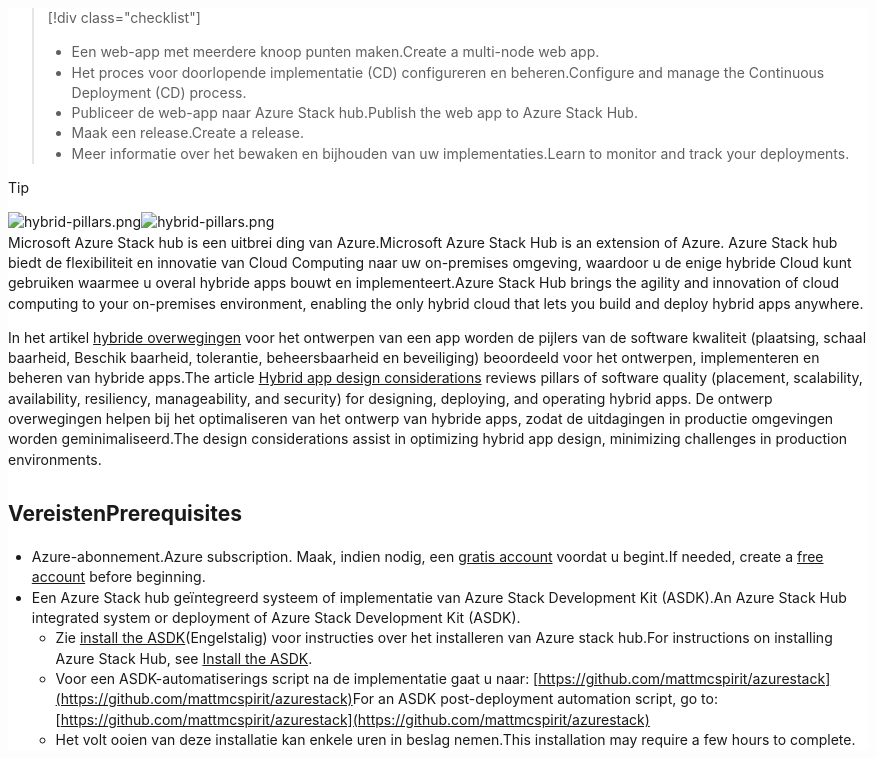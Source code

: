 > [!div class="checklist"]
> - <span data-ttu-id="7e49c-110">Een web-app met meerdere knoop punten maken.</span><span class="sxs-lookup"><span data-stu-id="7e49c-110">Create a multi-node web app.</span></span>
> - <span data-ttu-id="7e49c-111">Het proces voor doorlopende implementatie (CD) configureren en beheren.</span><span class="sxs-lookup"><span data-stu-id="7e49c-111">Configure and manage the Continuous Deployment (CD) process.</span></span>
> - <span data-ttu-id="7e49c-112">Publiceer de web-app naar Azure Stack hub.</span><span class="sxs-lookup"><span data-stu-id="7e49c-112">Publish the web app to Azure Stack Hub.</span></span>
> - <span data-ttu-id="7e49c-113">Maak een release.</span><span class="sxs-lookup"><span data-stu-id="7e49c-113">Create a release.</span></span>
> - <span data-ttu-id="7e49c-114">Meer informatie over het bewaken en bijhouden van uw implementaties.</span><span class="sxs-lookup"><span data-stu-id="7e49c-114">Learn to monitor and track your deployments.</span></span>

> [!Tip]  
> <span data-ttu-id="7e49c-115">![hybrid-pillars.png](./media/solution-deployment-guide-cross-cloud-scaling/hybrid-pillars.png)</span><span class="sxs-lookup"><span data-stu-id="7e49c-115">![hybrid-pillars.png](./media/solution-deployment-guide-cross-cloud-scaling/hybrid-pillars.png)</span></span>  
> <span data-ttu-id="7e49c-116">Microsoft Azure Stack hub is een uitbrei ding van Azure.</span><span class="sxs-lookup"><span data-stu-id="7e49c-116">Microsoft Azure Stack Hub is an extension of Azure.</span></span> <span data-ttu-id="7e49c-117">Azure Stack hub biedt de flexibiliteit en innovatie van Cloud Computing naar uw on-premises omgeving, waardoor u de enige hybride Cloud kunt gebruiken waarmee u overal hybride apps bouwt en implementeert.</span><span class="sxs-lookup"><span data-stu-id="7e49c-117">Azure Stack Hub brings the agility and innovation of cloud computing to your on-premises environment, enabling the only hybrid cloud that lets you build and deploy hybrid apps anywhere.</span></span>  
> 
> <span data-ttu-id="7e49c-118">In het artikel [hybride overwegingen](overview-app-design-considerations.md) voor het ontwerpen van een app worden de pijlers van de software kwaliteit (plaatsing, schaal baarheid, Beschik baarheid, tolerantie, beheersbaarheid en beveiliging) beoordeeld voor het ontwerpen, implementeren en beheren van hybride apps.</span><span class="sxs-lookup"><span data-stu-id="7e49c-118">The article [Hybrid app design considerations](overview-app-design-considerations.md) reviews pillars of software quality (placement, scalability, availability, resiliency, manageability, and security) for designing, deploying, and operating hybrid apps.</span></span> <span data-ttu-id="7e49c-119">De ontwerp overwegingen helpen bij het optimaliseren van het ontwerp van hybride apps, zodat de uitdagingen in productie omgevingen worden geminimaliseerd.</span><span class="sxs-lookup"><span data-stu-id="7e49c-119">The design considerations assist in optimizing hybrid app design, minimizing challenges in production environments.</span></span>

## <a name="prerequisites"></a><span data-ttu-id="7e49c-120">Vereisten</span><span class="sxs-lookup"><span data-stu-id="7e49c-120">Prerequisites</span></span>

- <span data-ttu-id="7e49c-121">Azure-abonnement.</span><span class="sxs-lookup"><span data-stu-id="7e49c-121">Azure subscription.</span></span> <span data-ttu-id="7e49c-122">Maak, indien nodig, een [gratis account](https://azure.microsoft.com/free/?WT.mc_id=A261C142F) voordat u begint.</span><span class="sxs-lookup"><span data-stu-id="7e49c-122">If needed, create a [free account](https://azure.microsoft.com/free/?WT.mc_id=A261C142F) before beginning.</span></span>
- <span data-ttu-id="7e49c-123">Een Azure Stack hub geïntegreerd systeem of implementatie van Azure Stack Development Kit (ASDK).</span><span class="sxs-lookup"><span data-stu-id="7e49c-123">An Azure Stack Hub integrated system or deployment of Azure Stack Development Kit (ASDK).</span></span>
  - <span data-ttu-id="7e49c-124">Zie [install the ASDK](/azure-stack/asdk/asdk-install.md)(Engelstalig) voor instructies over het installeren van Azure stack hub.</span><span class="sxs-lookup"><span data-stu-id="7e49c-124">For instructions on installing Azure Stack Hub, see [Install the ASDK](/azure-stack/asdk/asdk-install.md).</span></span>
  - <span data-ttu-id="7e49c-125">Voor een ASDK-automatiserings script na de implementatie gaat u naar: [https://github.com/mattmcspirit/azurestack](https://github.com/mattmcspirit/azurestack)</span><span class="sxs-lookup"><span data-stu-id="7e49c-125">For an ASDK post-deployment automation script, go to: [https://github.com/mattmcspirit/azurestack](https://github.com/mattmcspirit/azurestack)</span></span>
  - <span data-ttu-id="7e49c-126">Het volt ooien van deze installatie kan enkele uren in beslag nemen.</span><span class="sxs-lookup"><span data-stu-id="7e49c-126">This installation may require a few hours to complete.</span></span>